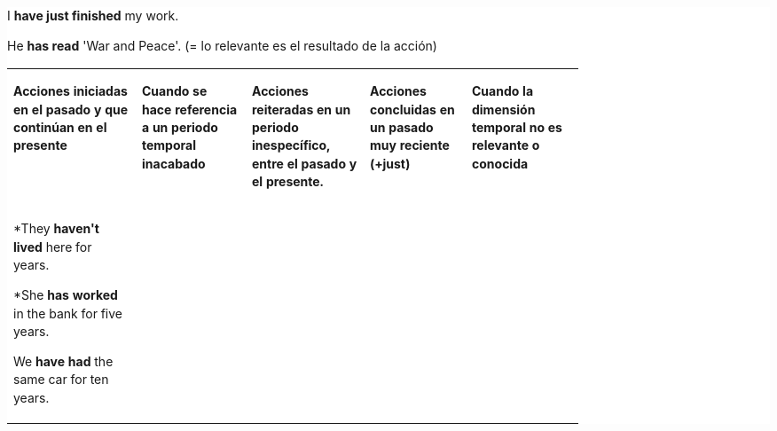 I **have just finished** my work.

</td>

<td width="114">

He **has read** 'War and Peace'. (= lo relevante es el resultado de la acción)

</td>

</tr>

</tbody>

</table>

<table><colgroup><col width="131"> <col width="110"> <col width="119"> <col width="101"> <col width="113"></colgroup>

<tbody>

<tr>

<td width="131">

**Acciones iniciadas en el pasado y que continúan en el presente**

</td>

<td width="110">

**Cuando se hace referencia a un periodo temporal inacabado**

</td>

<td width="119">

**Acciones reiteradas en un periodo inespecífico, entre el pasado y el presente.**

</td>

<td width="101">

**Acciones concluidas en un pasado muy reciente (+just)**

</td>

<td width="113">

**Cuando la dimensión temporal no es relevante o conocida**

</td>

</tr>

<tr>

<td width="131">

*They **haven't lived** here for years.

*She **has worked** in the bank for five years.

We **have had** the same car for ten years.
